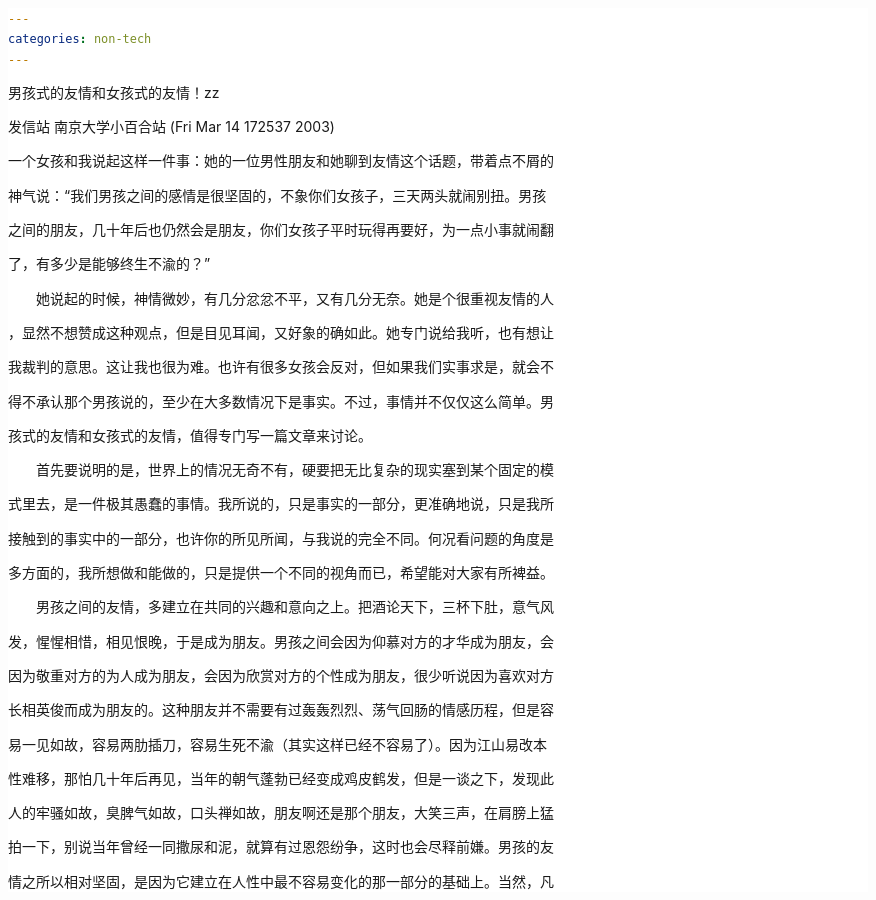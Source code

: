 ```yaml
---
categories: non-tech
---
```

男孩式的友情和女孩式的友情！zz

发信站 南京大学小百合站 (Fri Mar 14 172537 2003)





一个女孩和我说起这样一件事：她的一位男性朋友和她聊到友情这个话题，带着点不屑的

神气说：“我们男孩之间的感情是很坚固的，不象你们女孩子，三天两头就闹别扭。男孩

之间的朋友，几十年后也仍然会是朋友，你们女孩子平时玩得再要好，为一点小事就闹翻

了，有多少是能够终生不渝的？” 



　　她说起的时候，神情微妙，有几分忿忿不平，又有几分无奈。她是个很重视友情的人

，显然不想赞成这种观点，但是目见耳闻，又好象的确如此。她专门说给我听，也有想让

我裁判的意思。这让我也很为难。也许有很多女孩会反对，但如果我们实事求是，就会不

得不承认那个男孩说的，至少在大多数情况下是事实。不过，事情并不仅仅这么简单。男

孩式的友情和女孩式的友情，值得专门写一篇文章来讨论。 





　　首先要说明的是，世界上的情况无奇不有，硬要把无比复杂的现实塞到某个固定的模

式里去，是一件极其愚蠢的事情。我所说的，只是事实的一部分，更准确地说，只是我所

接触到的事实中的一部分，也许你的所见所闻，与我说的完全不同。何况看问题的角度是

多方面的，我所想做和能做的，只是提供一个不同的视角而已，希望能对大家有所裨益。

 





　　男孩之间的友情，多建立在共同的兴趣和意向之上。把酒论天下，三杯下肚，意气风

发，惺惺相惜，相见恨晚，于是成为朋友。男孩之间会因为仰慕对方的才华成为朋友，会

因为敬重对方的为人成为朋友，会因为欣赏对方的个性成为朋友，很少听说因为喜欢对方

长相英俊而成为朋友的。这种朋友并不需要有过轰轰烈烈、荡气回肠的情感历程，但是容

易一见如故，容易两肋插刀，容易生死不渝（其实这样已经不容易了）。因为江山易改本

性难移，那怕几十年后再见，当年的朝气蓬勃已经变成鸡皮鹤发，但是一谈之下，发现此

人的牢骚如故，臭脾气如故，口头禅如故，朋友啊还是那个朋友，大笑三声，在肩膀上猛

拍一下，别说当年曾经一同撒尿和泥，就算有过恩怨纷争，这时也会尽释前嫌。男孩的友

情之所以相对坚固，是因为它建立在人性中最不容易变化的那一部分的基础上。当然，凡
